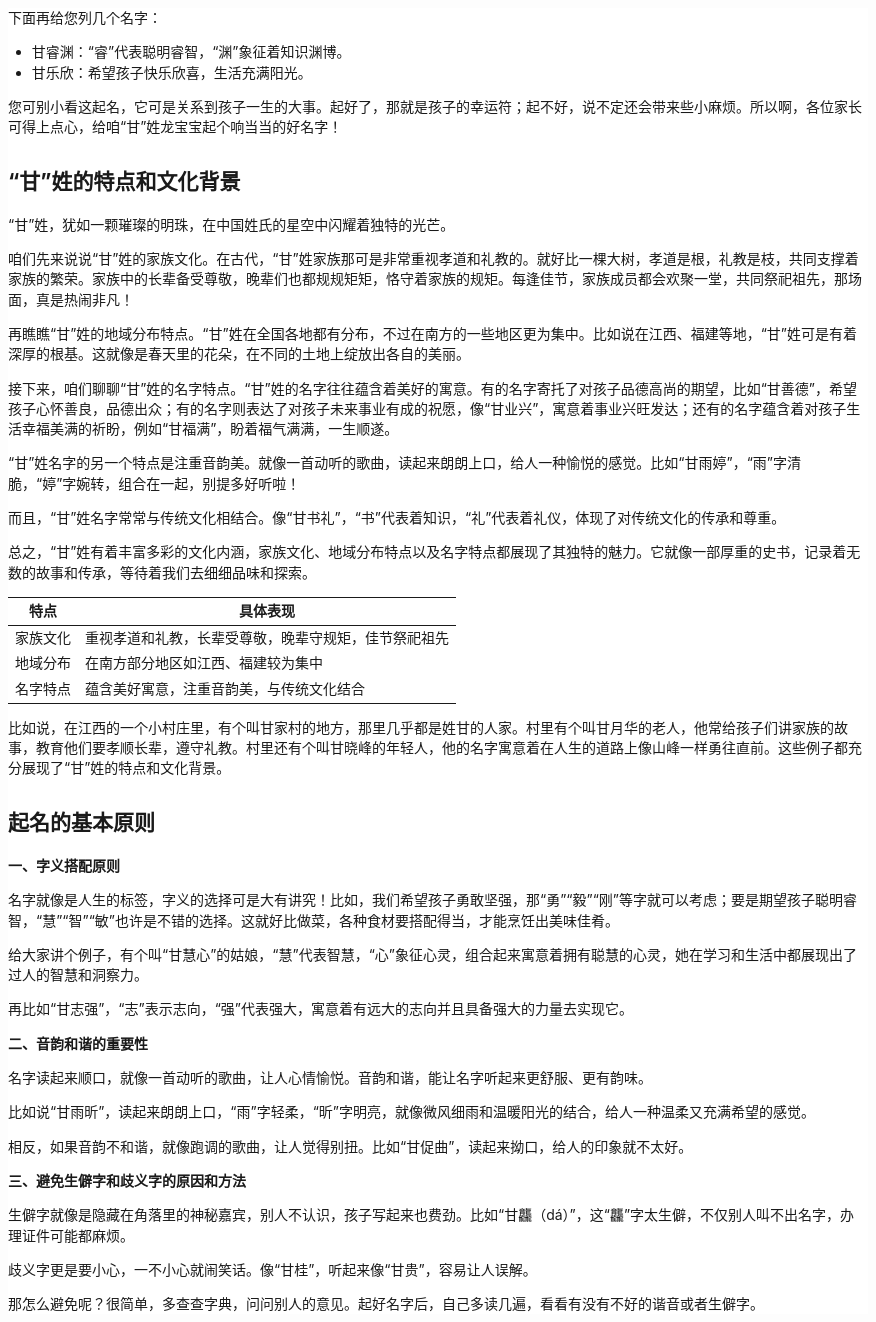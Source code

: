 下面再给您列几个名字：
- 甘睿渊：“睿”代表聪明睿智，“渊”象征着知识渊博。
- 甘乐欣：希望孩子快乐欣喜，生活充满阳光。

您可别小看这起名，它可是关系到孩子一生的大事。起好了，那就是孩子的幸运符；起不好，说不定还会带来些小麻烦。所以啊，各位家长可得上点心，给咱“甘”姓龙宝宝起个响当当的好名字！
## “甘”姓的特点和文化背景

“甘”姓，犹如一颗璀璨的明珠，在中国姓氏的星空中闪耀着独特的光芒。

咱们先来说说“甘”姓的家族文化。在古代，“甘”姓家族那可是非常重视孝道和礼教的。就好比一棵大树，孝道是根，礼教是枝，共同支撑着家族的繁荣。家族中的长辈备受尊敬，晚辈们也都规规矩矩，恪守着家族的规矩。每逢佳节，家族成员都会欢聚一堂，共同祭祀祖先，那场面，真是热闹非凡！

再瞧瞧“甘”姓的地域分布特点。“甘”姓在全国各地都有分布，不过在南方的一些地区更为集中。比如说在江西、福建等地，“甘”姓可是有着深厚的根基。这就像是春天里的花朵，在不同的土地上绽放出各自的美丽。

接下来，咱们聊聊“甘”姓的名字特点。“甘”姓的名字往往蕴含着美好的寓意。有的名字寄托了对孩子品德高尚的期望，比如“甘善德”，希望孩子心怀善良，品德出众；有的名字则表达了对孩子未来事业有成的祝愿，像“甘业兴”，寓意着事业兴旺发达；还有的名字蕴含着对孩子生活幸福美满的祈盼，例如“甘福满”，盼着福气满满，一生顺遂。

“甘”姓名字的另一个特点是注重音韵美。就像一首动听的歌曲，读起来朗朗上口，给人一种愉悦的感觉。比如“甘雨婷”，“雨”字清脆，“婷”字婉转，组合在一起，别提多好听啦！

而且，“甘”姓名字常常与传统文化相结合。像“甘书礼”，“书”代表着知识，“礼”代表着礼仪，体现了对传统文化的传承和尊重。

总之，“甘”姓有着丰富多彩的文化内涵，家族文化、地域分布特点以及名字特点都展现了其独特的魅力。它就像一部厚重的史书，记录着无数的故事和传承，等待着我们去细细品味和探索。

|特点|具体表现|
|:--:|--|
|家族文化|重视孝道和礼教，长辈受尊敬，晚辈守规矩，佳节祭祀祖先|
|地域分布|在南方部分地区如江西、福建较为集中|
|名字特点|蕴含美好寓意，注重音韵美，与传统文化结合|

比如说，在江西的一个小村庄里，有个叫甘家村的地方，那里几乎都是姓甘的人家。村里有个叫甘月华的老人，他常给孩子们讲家族的故事，教育他们要孝顺长辈，遵守礼教。村里还有个叫甘晓峰的年轻人，他的名字寓意着在人生的道路上像山峰一样勇往直前。这些例子都充分展现了“甘”姓的特点和文化背景。
## 起名的基本原则

**一、字义搭配原则**

名字就像是人生的标签，字义的选择可是大有讲究！比如，我们希望孩子勇敢坚强，那“勇”“毅”“刚”等字就可以考虑；要是期望孩子聪明睿智，“慧”“智”“敏”也许是不错的选择。这就好比做菜，各种食材要搭配得当，才能烹饪出美味佳肴。

给大家讲个例子，有个叫“甘慧心”的姑娘，“慧”代表智慧，“心”象征心灵，组合起来寓意着拥有聪慧的心灵，她在学习和生活中都展现出了过人的智慧和洞察力。

再比如“甘志强”，“志”表示志向，“强”代表强大，寓意着有远大的志向并且具备强大的力量去实现它。

**二、音韵和谐的重要性**

名字读起来顺口，就像一首动听的歌曲，让人心情愉悦。音韵和谐，能让名字听起来更舒服、更有韵味。

比如说“甘雨昕”，读起来朗朗上口，“雨”字轻柔，“昕”字明亮，就像微风细雨和温暖阳光的结合，给人一种温柔又充满希望的感觉。

相反，如果音韵不和谐，就像跑调的歌曲，让人觉得别扭。比如“甘促曲”，读起来拗口，给人的印象就不太好。

**三、避免生僻字和歧义字的原因和方法**

生僻字就像是隐藏在角落里的神秘嘉宾，别人不认识，孩子写起来也费劲。比如“甘龘（dá）”，这“龘”字太生僻，不仅别人叫不出名字，办理证件可能都麻烦。

歧义字更是要小心，一不小心就闹笑话。像“甘桂”，听起来像“甘贵”，容易让人误解。

那怎么避免呢？很简单，多查查字典，问问别人的意见。起好名字后，自己多读几遍，看看有没有不好的谐音或者生僻字。
